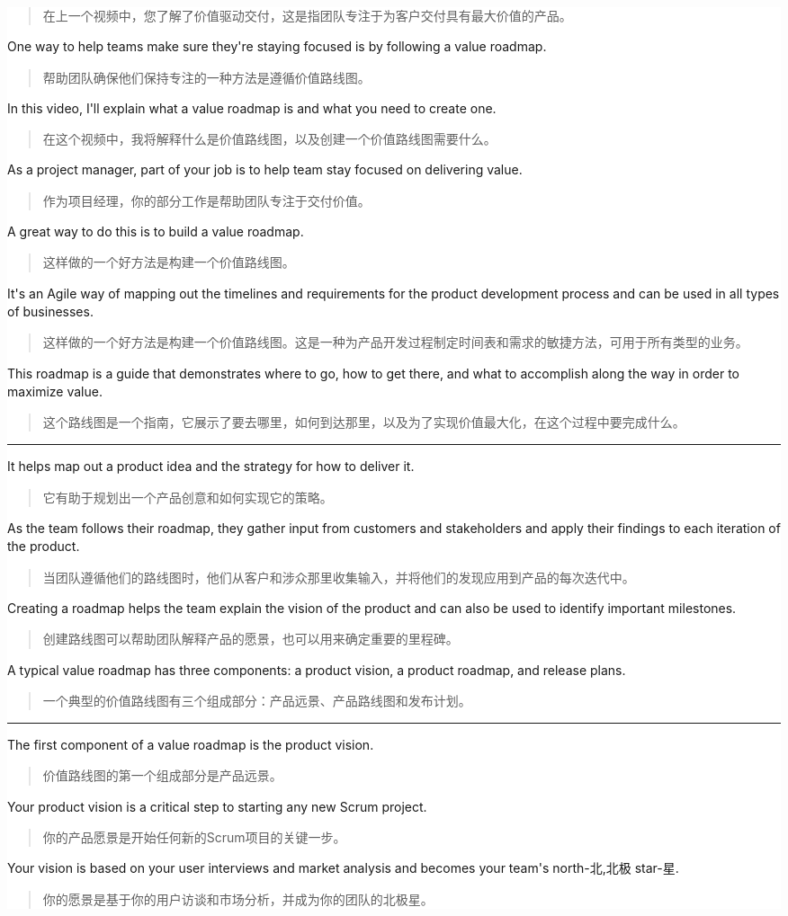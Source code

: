 > 在上一个视频中，您了解了价值驱动交付，这是指团队专注于为客户交付具有最大价值的产品。

One way to help teams make sure they're staying focused is by following a value roadmap.

> 帮助团队确保他们保持专注的一种方法是遵循价值路线图。

In this video, I'll explain what a value roadmap is and what you need to create one.

> 在这个视频中，我将解释什么是价值路线图，以及创建一个价值路线图需要什么。

As a project manager, part of your job is to help team stay focused on delivering value.

> 作为项目经理，你的部分工作是帮助团队专注于交付价值。

A great way to do this is to build a value roadmap.

> 这样做的一个好方法是构建一个价值路线图。

It's an Agile way of mapping out the timelines and requirements for the product development process and can be used in all types of businesses.

> 这样做的一个好方法是构建一个价值路线图。这是一种为产品开发过程制定时间表和需求的敏捷方法，可用于所有类型的业务。

This roadmap is a guide that demonstrates where to go, how to get there, and what to accomplish along the way in order to maximize value.

> 这个路线图是一个指南，它展示了要去哪里，如何到达那里，以及为了实现价值最大化，在这个过程中要完成什么。

---

It helps map out a product idea and the strategy for how to deliver it.

> 它有助于规划出一个产品创意和如何实现它的策略。

As the team follows their roadmap, they gather input from customers and stakeholders and apply their findings to each iteration of the product.

> 当团队遵循他们的路线图时，他们从客户和涉众那里收集输入，并将他们的发现应用到产品的每次迭代中。

Creating a roadmap helps the team explain the vision of the product and can also be used to identify important milestones.

> 创建路线图可以帮助团队解释产品的愿景，也可以用来确定重要的里程碑。

A typical value roadmap has three components: a product vision, a product roadmap, and release plans.

> 一个典型的价值路线图有三个组成部分：产品远景、产品路线图和发布计划。

---

The first component of a value roadmap is the product vision.

> 价值路线图的第一个组成部分是产品远景。

Your product vision is a critical step to starting any new Scrum project.

> 你的产品愿景是开始任何新的Scrum项目的关键一步。

Your vision is based on your user interviews and market analysis and becomes your team's north-北,北极 star-星.

> 你的愿景是基于你的用户访谈和市场分析，并成为你的团队的北极星。

